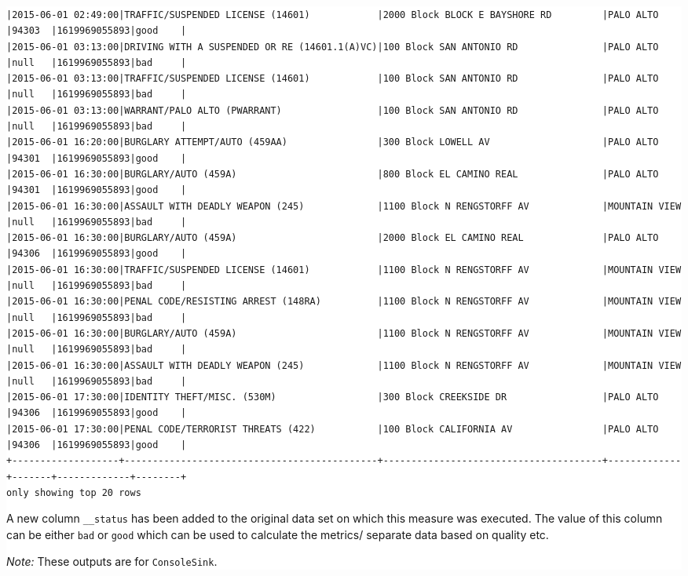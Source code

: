 ```
|2015-06-01 02:49:00|TRAFFIC/SUSPENDED LICENSE (14601)            |2000 Block BLOCK E BAYSHORE RD         |PALO ALTO    |94303  |1619969055893|good    |
|2015-06-01 03:13:00|DRIVING WITH A SUSPENDED OR RE (14601.1(A)VC)|100 Block SAN ANTONIO RD               |PALO ALTO    |null   |1619969055893|bad     |
|2015-06-01 03:13:00|TRAFFIC/SUSPENDED LICENSE (14601)            |100 Block SAN ANTONIO RD               |PALO ALTO    |null   |1619969055893|bad     |
|2015-06-01 03:13:00|WARRANT/PALO ALTO (PWARRANT)                 |100 Block SAN ANTONIO RD               |PALO ALTO    |null   |1619969055893|bad     |
|2015-06-01 16:20:00|BURGLARY ATTEMPT/AUTO (459AA)                |300 Block LOWELL AV                    |PALO ALTO    |94301  |1619969055893|good    |
|2015-06-01 16:30:00|BURGLARY/AUTO (459A)                         |800 Block EL CAMINO REAL               |PALO ALTO    |94301  |1619969055893|good    |
|2015-06-01 16:30:00|ASSAULT WITH DEADLY WEAPON (245)             |1100 Block N RENGSTORFF AV             |MOUNTAIN VIEW|null   |1619969055893|bad     |
|2015-06-01 16:30:00|BURGLARY/AUTO (459A)                         |2000 Block EL CAMINO REAL              |PALO ALTO    |94306  |1619969055893|good    |
|2015-06-01 16:30:00|TRAFFIC/SUSPENDED LICENSE (14601)            |1100 Block N RENGSTORFF AV             |MOUNTAIN VIEW|null   |1619969055893|bad     |
|2015-06-01 16:30:00|PENAL CODE/RESISTING ARREST (148RA)          |1100 Block N RENGSTORFF AV             |MOUNTAIN VIEW|null   |1619969055893|bad     |
|2015-06-01 16:30:00|BURGLARY/AUTO (459A)                         |1100 Block N RENGSTORFF AV             |MOUNTAIN VIEW|null   |1619969055893|bad     |
|2015-06-01 16:30:00|ASSAULT WITH DEADLY WEAPON (245)             |1100 Block N RENGSTORFF AV             |MOUNTAIN VIEW|null   |1619969055893|bad     |
|2015-06-01 17:30:00|IDENTITY THEFT/MISC. (530M)                  |300 Block CREEKSIDE DR                 |PALO ALTO    |94306  |1619969055893|good    |
|2015-06-01 17:30:00|PENAL CODE/TERRORIST THREATS (422)           |100 Block CALIFORNIA AV                |PALO ALTO    |94306  |1619969055893|good    |
+-------------------+---------------------------------------------+---------------------------------------+-------------+-------+-------------+--------+
only showing top 20 rows
 ```

A new column `__status` has been added to the original data set on which this measure was executed. The value of this
column can be either `bad` or `good` which can be used to calculate the metrics/ separate data based on quality etc.

_Note:_ These outputs are for `ConsoleSink`. 